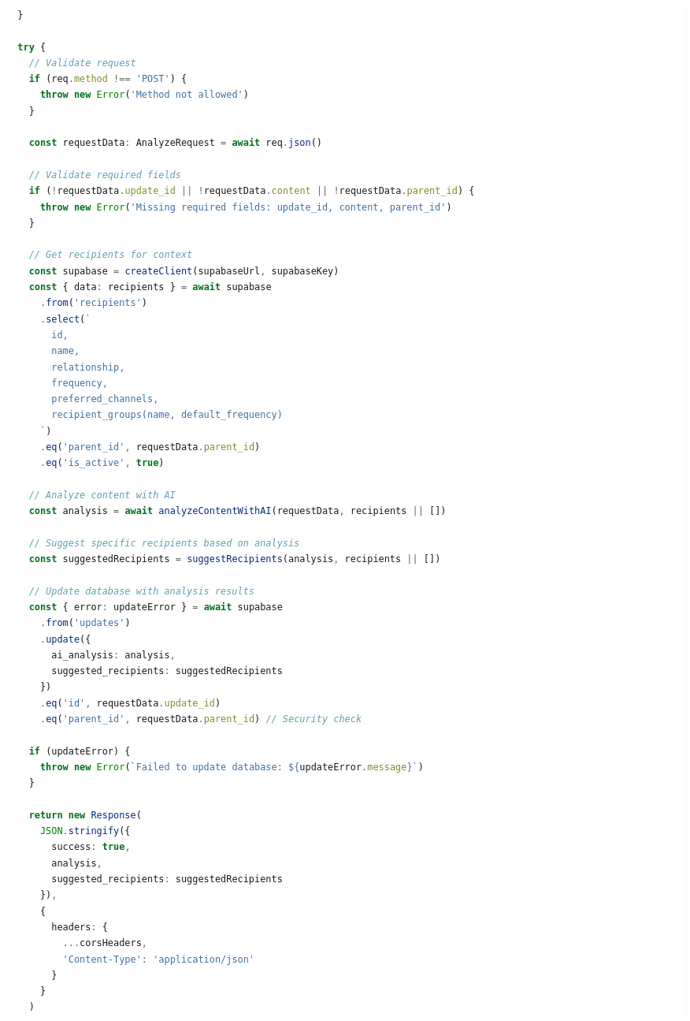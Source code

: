 ```typescript
  }

  try {
    // Validate request
    if (req.method !== 'POST') {
      throw new Error('Method not allowed')
    }

    const requestData: AnalyzeRequest = await req.json()
    
    // Validate required fields
    if (!requestData.update_id || !requestData.content || !requestData.parent_id) {
      throw new Error('Missing required fields: update_id, content, parent_id')
    }

    // Get recipients for context
    const supabase = createClient(supabaseUrl, supabaseKey)
    const { data: recipients } = await supabase
      .from('recipients')
      .select(`
        id,
        name,
        relationship,
        frequency,
        preferred_channels,
        recipient_groups(name, default_frequency)
      `)
      .eq('parent_id', requestData.parent_id)
      .eq('is_active', true)

    // Analyze content with AI
    const analysis = await analyzeContentWithAI(requestData, recipients || [])
    
    // Suggest specific recipients based on analysis
    const suggestedRecipients = suggestRecipients(analysis, recipients || [])

    // Update database with analysis results
    const { error: updateError } = await supabase
      .from('updates')
      .update({
        ai_analysis: analysis,
        suggested_recipients: suggestedRecipients
      })
      .eq('id', requestData.update_id)
      .eq('parent_id', requestData.parent_id) // Security check

    if (updateError) {
      throw new Error(`Failed to update database: ${updateError.message}`)
    }

    return new Response(
      JSON.stringify({ 
        success: true, 
        analysis,
        suggested_recipients: suggestedRecipients
      }),
      { 
        headers: { 
          ...corsHeaders, 
          'Content-Type': 'application/json' 
        } 
      }
    )
```